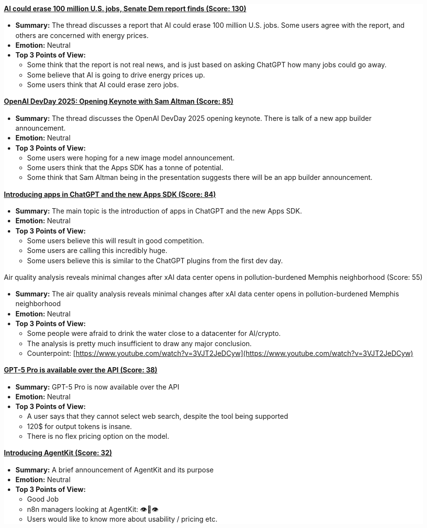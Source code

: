 **[AI could erase 100 million U.S. jobs, Senate Dem report finds (Score: 130)](https://www.axios.com/2025/10/06/ai-us-jobs-cut-100-million-democrats)**
*   **Summary:** The thread discusses a report that AI could erase 100 million U.S. jobs. Some users agree with the report, and others are concerned with energy prices.
*   **Emotion:** Neutral
*   **Top 3 Points of View:**
    *   Some think that the report is not real news, and is just based on asking ChatGPT how many jobs could go away.
    *   Some believe that AI is going to drive energy prices up.
    *   Some users think that AI could erase zero jobs.

**[OpenAI DevDay 2025: Opening Keynote with Sam Altman (Score: 85)](https://www.youtube.com/watch?v=hS1YqcewH0c)**
*   **Summary:** The thread discusses the OpenAI DevDay 2025 opening keynote. There is talk of a new app builder announcement.
*   **Emotion:** Neutral
*   **Top 3 Points of View:**
    *   Some users were hoping for a new image model announcement.
    *   Some users think that the Apps SDK has a tonne of potential.
    *   Some think that Sam Altman being in the presentation suggests there will be an app builder announcement.

**[Introducing apps in ChatGPT and the new Apps SDK (Score: 84)](https://openai.com/index/introducing-apps-in-chatgpt/)**
*   **Summary:** The main topic is the introduction of apps in ChatGPT and the new Apps SDK.
*   **Emotion:** Neutral
*   **Top 3 Points of View:**
    *   Some users believe this will result in good competition.
    *   Some users are calling this incredibly huge.
    *   Some users believe this is similar to the ChatGPT plugins from the first dev day.

Air quality analysis reveals minimal changes after xAI data center opens in pollution-burdened Memphis neighborhood (Score: 55)
*   **Summary:** The air quality analysis reveals minimal changes after xAI data center opens in pollution-burdened Memphis neighborhood
*   **Emotion:** Neutral
*   **Top 3 Points of View:**
    *   Some people were afraid to drink the water close to a datacenter for AI/crypto.
    *   The analysis is pretty much insufficient to draw any major conclusion.
    *   Counterpoint: [https://www.youtube.com/watch?v=3VJT2JeDCyw](https://www.youtube.com/watch?v=3VJT2JeDCyw)

**[GPT-5 Pro is available over the API (Score: 38)](https://www.reddit.com/r/singularity/comments/1nzs0jn/gpt5_pro_is_available_over_the_api/)**
*   **Summary:** GPT-5 Pro is now available over the API
*   **Emotion:** Neutral
*   **Top 3 Points of View:**
    *   A user says that they cannot select web search, despite the tool being supported
    *   120$ for output tokens is insane.
    *   There is no flex pricing option on the model.

**[Introducing AgentKit (Score: 32)](https://openai.com/index/introducing-agentkit/)**
*   **Summary:** A brief announcement of AgentKit and its purpose
*   **Emotion:** Neutral
*   **Top 3 Points of View:**
    *   Good Job
    *   n8n managers looking at AgentKit: 👁️👄👁️
    *   Users would like to know more about usability / pricing etc.
